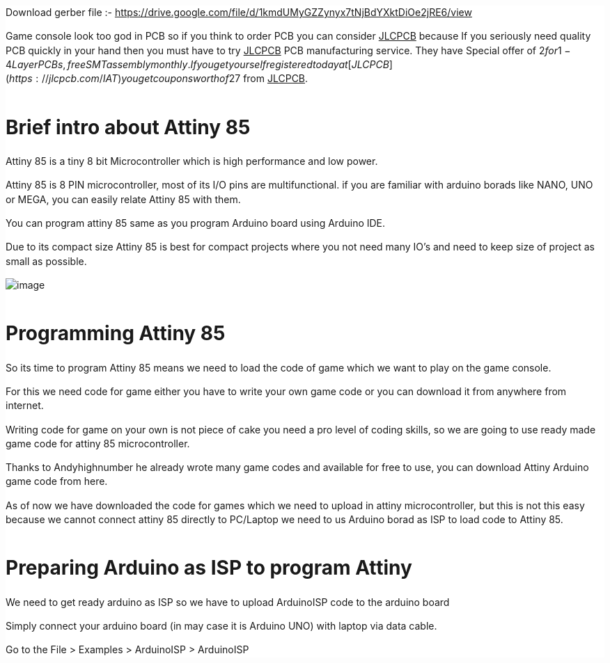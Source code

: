 Download gerber file :- https://drive.google.com/file/d/1kmdUMyGZZynyx7tNjBdYXktDiOe2jRE6/view 


Game console look too god in PCB so if you think to order PCB you can consider [JLCPCB](https://jlcpcb.com/IAT ) because
If you seriously need quality PCB quickly in your hand then you must have to try [JLCPCB](https://jlcpcb.com/IAT ) PCB manufacturing service.
They have Special offer of $2 for 1-4 Layer PCBs, free SMT assembly monthly.
If you get yourself registered today at [JLCPCB](https://jlcpcb.com/IAT ) you get coupons worth of 27$ from [JLCPCB](https://jlcpcb.com/IAT ).



# Brief intro about Attiny 85

Attiny 85 is a tiny 8 bit Microcontroller which is high performance and low power.

Attiny 85 is 8 PIN microcontroller, most of its I/O pins are multifunctional. if you are familiar with arduino borads like NANO, UNO or MEGA, you can easily relate Attiny 85 with them.

You can program attiny 85 same as you program Arduino board using Arduino IDE.

Due to its compact size Attiny 85 is best for compact projects where you not need many IO’s and need to keep size of project as small as possible.


![image](https://user-images.githubusercontent.com/19898602/155066173-bb65ec5f-ee1f-446c-b33a-74cd4193f49f.png)



# Programming Attiny 85

So its time to program Attiny 85 means we need to load the code of game which we want to play on the game console.

For this we need code for game either you have to write your own game code or you can download it from anywhere from internet.

Writing code for game on your own is not piece of cake you need a pro level of coding skills, so we are going to use ready made game code for attiny 85 microcontroller.

Thanks to Andyhighnumber he already wrote many game codes and available for free to use, you can download Attiny Arduino game code from here.

As of now we have downloaded the code for games which we need to upload in attiny microcontroller, but this is not this easy because we cannot connect attiny 85 directly to PC/Laptop we need to us Arduino borad as ISP to load code to Attiny 85.

# Preparing Arduino as ISP to program Attiny

We need to get ready arduino as ISP so we have to upload ArduinoISP code to the arduino board

Simply connect your arduino board (in may case it is Arduino UNO) with laptop via data cable.

Go to the File > Examples > ArduinoISP > ArduinoISP
